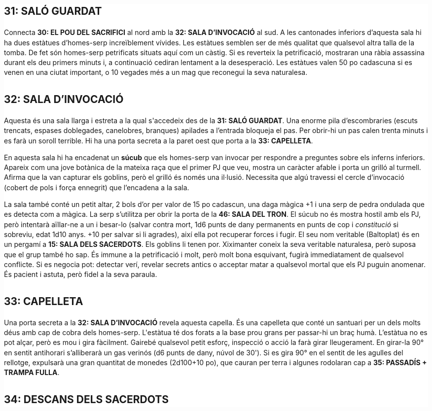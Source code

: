 ## 31: SALÓ GUARDAT

Connecta **30: EL POU DEL SACRIFICI** al nord amb la **32: SALA D’INVOCACIÓ** al sud. A les
cantonades inferiors d’aquesta sala hi ha dues estàtues d’homes-serp increïblement
vívides. Les estàtues semblen ser de més qualitat que qualsevol altra talla de la
tomba. De fet són homes-serp petrificats situats aquí com un càstig. Si es reverteix la
petrificació, mostraran una ràbia assassina durant els deu primers minuts i, a
continuació cediran lentament a la desesperació. Les estàtues valen 50 po cadascuna si
es venen en una ciutat important, o 10 vegades més a un mag que reconegui la seva
naturalesa.

## 32: SALA D’INVOCACIÓ

Aquesta és una sala llarga i estreta a la qual s'accedeix des de la **31: SALÓ GUARDAT**.
Una enorme pila d’escombraries (escuts trencats, espases doblegades, canelobres,
branques) apilades a l’entrada bloqueja el pas. Per obrir-hi un pas calen trenta minuts
i es farà un soroll terrible. Hi ha una porta secreta a la paret oest que porta a la
**33: CAPELLETA**.

En aquesta sala hi ha encadenat un **súcub** que els homes-serp van invocar per respondre a
preguntes sobre els inferns inferiors. Apareix com una jove botànica de la mateixa raça
que el primer PJ que veu, mostra un caràcter afable i porta un grilló al turmell.
Afirma que la van capturar els goblins, però el grilló és només una il·lusió. Necessita
que algú travessi el cercle d’invocació (cobert de pols i força ennegrit) que l’encadena
a la sala.

La sala també conté un petit altar, 2 bols d’or per valor de 15 po cadascun, una daga
màgica +1 i una serp de pedra ondulada que es detecta com a màgica. La serp s’utilitza
per obrir la porta de la **46: SALA DEL TRON**. El súcub no és mostra hostil amb els PJ,
però intentarà aïllar-ne a un i besar-lo (salvar contra mort, 1d6 punts de dany
permanents en punts de cop i *constitució* si sobreviu, edat 1d10 anys. +10 per salvar
si li agrades), així ella pot recuperar forces i fugir. El seu nom veritable (Baltoplat)
és en un pergamí a **15: SALA DELS SACERDOTS**. Els goblins li tenen por. Xiximanter coneix
la seva veritable naturalesa, però suposa que el grup també ho sap. És immune a la
petrificació i molt, però molt bona esquivant, fugirà immediatament de qualsevol
conflicte. Si es negocia pot: detectar verí, revelar secrets antics o acceptar matar a
qualsevol mortal que els PJ puguin anomenar. És pacient i astuta, però fidel a la seva
paraula.

## 33: CAPELLETA

Una porta secreta a la **32: SALA D’INVOCACIÓ** revela aquesta capella. És una capelleta
que conté un santuari per un dels molts déus amb cap de cobra dels homes-serp. L'estàtua
té dos forats a la base prou grans per passar-hi un braç humà. L’estàtua no es pot
alçar, però es mou i gira fàcilment. Gairebé qualsevol petit esforç, inspecció o acció
la farà girar lleugerament. En girar-la 90° en sentit antihorari s’alliberarà un gas
verinós (d6 punts de dany, núvol de 30'). Si es gira 90° en el sentit de les agulles del
rellotge, expulsarà una gran quantitat de monedes (2d100+10 po), que cauran per terra i
algunes rodolaran cap a **35: PASSADÍS + TRAMPA FULLA**.

## 34: DESCANS DELS SACERDOTS
